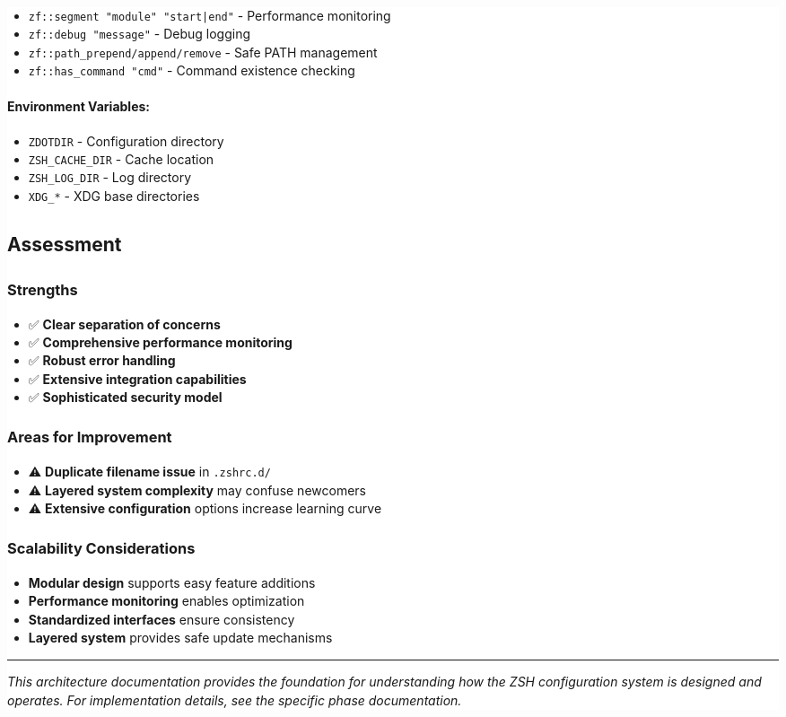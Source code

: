 - `zf::segment "module" "start|end"` - Performance monitoring
- `zf::debug "message"` - Debug logging
- `zf::path_prepend/append/remove` - Safe PATH management
- `zf::has_command "cmd"` - Command existence checking


#### Environment Variables:

- `ZDOTDIR` - Configuration directory
- `ZSH_CACHE_DIR` - Cache location
- `ZSH_LOG_DIR` - Log directory
- `XDG_*` - XDG base directories


## Assessment

### **Strengths**

- ✅ **Clear separation of concerns**
- ✅ **Comprehensive performance monitoring**
- ✅ **Robust error handling**
- ✅ **Extensive integration capabilities**
- ✅ **Sophisticated security model**


### **Areas for Improvement**

- ⚠️ **Duplicate filename issue** in `.zshrc.d/`
- ⚠️ **Layered system complexity** may confuse newcomers
- ⚠️ **Extensive configuration** options increase learning curve


### **Scalability Considerations**

- **Modular design** supports easy feature additions
- **Performance monitoring** enables optimization
- **Standardized interfaces** ensure consistency
- **Layered system** provides safe update mechanisms


---

*This architecture documentation provides the foundation for understanding how the ZSH configuration system is designed and operates. For implementation details, see the specific phase documentation.*
